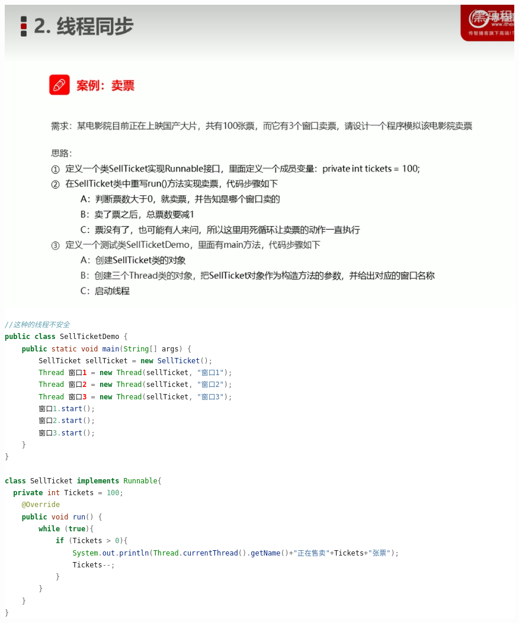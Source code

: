 ![image-20221203133351108](typora图片/image-20221203133351108.png)

```java
//这种的线程不安全
public class SellTicketDemo {
    public static void main(String[] args) {
        SellTicket sellTicket = new SellTicket();
        Thread 窗口1 = new Thread(sellTicket, "窗口1");
        Thread 窗口2 = new Thread(sellTicket, "窗口2");
        Thread 窗口3 = new Thread(sellTicket, "窗口3");
        窗口1.start();
        窗口2.start();
        窗口3.start();
    }
}

class SellTicket implements Runnable{
  private int Tickets = 100;
    @Override
    public void run() {
        while (true){
            if (Tickets > 0){
                System.out.println(Thread.currentThread().getName()+"正在售卖"+Tickets+"张票");
                Tickets--;
            }
        }
    }
}
```
